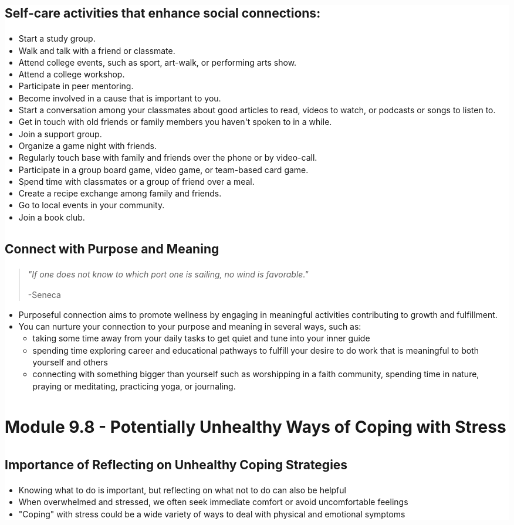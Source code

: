 ## Self-care activities that enhance social connections:

- Start a study group.
- Walk and talk with a friend or classmate.
- Attend college events, such as sport, art-walk, or performing arts show.
- Attend a college workshop.
- Participate in peer mentoring.
- Become involved in a cause that is important to you.
- Start a conversation among your classmates about good articles to read, videos
  to watch, or podcasts or songs to listen to.
- Get in touch with old friends or family members you haven't spoken to in a
  while.
- Join a support group.
- Organize a game night with friends.
- Regularly touch base with family and friends over the phone or by video-call.
- Participate in a group board game, video game, or team-based card game.
- Spend time with classmates or a group of friend over a meal.
- Create a recipe exchange among family and friends.
- Go to local events in your community.
- Join a book club.

## Connect with Purpose and Meaning

> _"If one does not know to which port one is sailing, no wind is favorable."_
>
> -Seneca

- Purposeful connection aims to promote wellness by engaging in meaningful
  activities contributing to growth and fulfillment.
- You can nurture your connection to your purpose and meaning in several ways,
  such as:
    - taking some time away from your daily tasks to get quiet and tune into
      your inner guide
    - spending time exploring career and educational pathways to fulfill your
      desire to do work that is meaningful to both yourself and others
    - connecting with something bigger than yourself such as worshipping in a
      faith community, spending time in nature, praying or meditating,
      practicing yoga, or journaling.

# Module 9.8 - Potentially Unhealthy Ways of Coping with Stress

## Importance of Reflecting on Unhealthy Coping Strategies

- Knowing what to do is important, but reflecting on what not to do can also be
  helpful
- When overwhelmed and stressed, we often seek immediate comfort or avoid
  uncomfortable feelings
- "Coping" with stress could be a wide variety of ways to deal with physical and
  emotional symptoms
